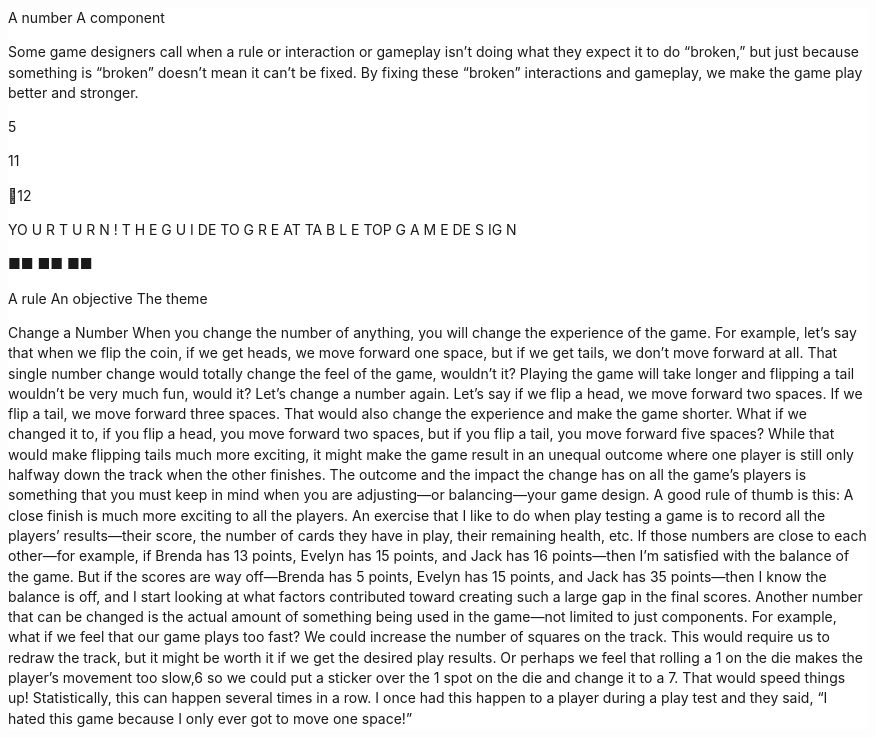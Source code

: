A number
A component

Some game designers call when a rule or interaction or gameplay isn’t doing what they expect it to do “broken,” but
just because something is “broken” doesn’t mean it can’t be fixed. By fixing these “broken” interactions and gameplay, we make the game play better and stronger.

5

11

12

YO U R T U R N ! T H E G U I DE TO G R E AT TA B L E TOP G A M E DE S IG N

■■
■■
■■

A rule
An objective
The theme

Change a Number
When you change the number of anything, you will change the experience of the game. For
example, let’s say that when we flip the coin, if we get heads, we move forward one space, but
if we get tails, we don’t move forward at all.
That single number change would totally change the feel of the game, wouldn’t it? Playing
the game will take longer and flipping a tail wouldn’t be very much fun, would it?
Let’s change a number again. Let’s say if we flip a head, we move forward two spaces. If we
flip a tail, we move forward three spaces. That would also change the experience and
make the game shorter.
What if we changed it to, if you flip a head, you move forward two spaces, but if you flip a tail,
you move forward five spaces? While that would make flipping tails much more exciting, it
might make the game result in an unequal outcome where one player is still only halfway
down the track when the other finishes.
The outcome and the impact the change has on all the game’s players is something that you
must keep in mind when you are adjusting—­or balancing—­your game design. A good rule
of thumb is this:
A close finish is much more exciting to all the players.
An exercise that I like to do when play testing a game is to record all the players’ results—­their
score, the number of cards they have in play, their remaining health, etc. If those numbers are
close to each other—­for example, if Brenda has 13 points, Evelyn has 15 points, and Jack has 16
points—­then I’m satisfied with the balance of the game. But if the scores are way off—­Brenda
has 5 points, Evelyn has 15 points, and Jack has 35 points—­then I know the balance is off, and
I start looking at what factors contributed toward creating such a large gap in the final scores.
Another number that can be changed is the actual amount of something being used in the
game—­not limited to just components. For example, what if we feel that our game plays too
fast? We could increase the number of squares on the track. This would require us to redraw
the track, but it might be worth it if we get the desired play results. Or perhaps we feel that
rolling a 1 on the die makes the player’s movement too slow,6 so we could put a sticker over
the 1 spot on the die and change it to a 7. That would speed things up!
Statistically, this can happen several times in a row. I once had this happen to a player during a play test and they
said, “I hated this game because I only ever got to move one space!”

